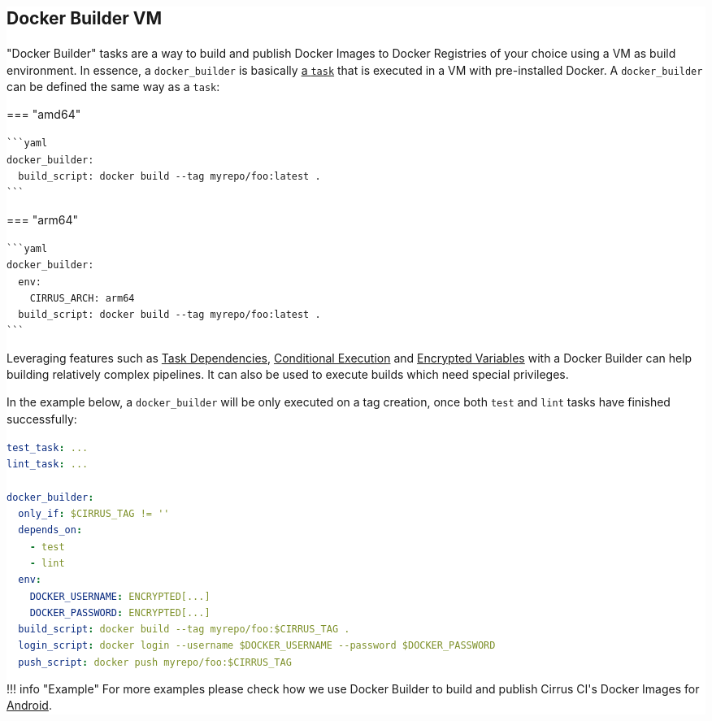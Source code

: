 ## Docker Builder VM

"Docker Builder" tasks are a way to build and publish Docker Images to Docker Registries of your choice using a VM as build environment.
In essence, a `docker_builder` is basically [a `task`](writing-tasks.md) that is executed in a VM with pre-installed Docker. 
A `docker_builder` can be defined the same way as a `task`:

=== "amd64"

    ```yaml
    docker_builder:
      build_script: docker build --tag myrepo/foo:latest .
    ```

=== "arm64"

    ```yaml
    docker_builder:
      env:
        CIRRUS_ARCH: arm64
      build_script: docker build --tag myrepo/foo:latest .
    ```

Leveraging features such as [Task Dependencies](writing-tasks.md#depepndencies), [Conditional Execution](writing-tasks.md#conditional-execution)
and [Encrypted Variables](writing-tasks.md#encrypted-variables) with a Docker Builder can help building relatively
complex pipelines. It can also be used to execute builds which need special privileges.

In the example below, a `docker_builder` will be only executed on a tag creation, once both `test` and `lint` 
tasks have finished successfully:

```yaml
test_task: ...
lint_task: ...

docker_builder:
  only_if: $CIRRUS_TAG != ''
  depends_on: 
    - test
    - lint
  env:
    DOCKER_USERNAME: ENCRYPTED[...]
    DOCKER_PASSWORD: ENCRYPTED[...]
  build_script: docker build --tag myrepo/foo:$CIRRUS_TAG .
  login_script: docker login --username $DOCKER_USERNAME --password $DOCKER_PASSWORD
  push_script: docker push myrepo/foo:$CIRRUS_TAG
```

!!! info "Example"
    For more examples please check how we use Docker Builder to build and publish Cirrus CI's Docker Images for [Android](https://github.com/cirruslabs/docker-images-android).
